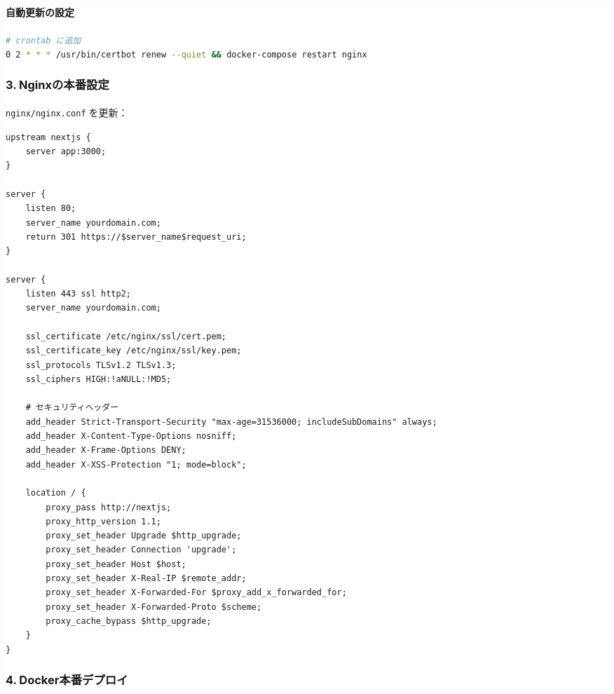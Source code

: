 #### 自動更新の設定
```bash
# crontab に追加
0 2 * * * /usr/bin/certbot renew --quiet && docker-compose restart nginx
```

### 3. Nginxの本番設定

`nginx/nginx.conf` を更新：

```nginx
upstream nextjs {
    server app:3000;
}

server {
    listen 80;
    server_name yourdomain.com;
    return 301 https://$server_name$request_uri;
}

server {
    listen 443 ssl http2;
    server_name yourdomain.com;

    ssl_certificate /etc/nginx/ssl/cert.pem;
    ssl_certificate_key /etc/nginx/ssl/key.pem;
    ssl_protocols TLSv1.2 TLSv1.3;
    ssl_ciphers HIGH:!aNULL:!MD5;

    # セキュリティヘッダー
    add_header Strict-Transport-Security "max-age=31536000; includeSubDomains" always;
    add_header X-Content-Type-Options nosniff;
    add_header X-Frame-Options DENY;
    add_header X-XSS-Protection "1; mode=block";

    location / {
        proxy_pass http://nextjs;
        proxy_http_version 1.1;
        proxy_set_header Upgrade $http_upgrade;
        proxy_set_header Connection 'upgrade';
        proxy_set_header Host $host;
        proxy_set_header X-Real-IP $remote_addr;
        proxy_set_header X-Forwarded-For $proxy_add_x_forwarded_for;
        proxy_set_header X-Forwarded-Proto $scheme;
        proxy_cache_bypass $http_upgrade;
    }
}
```

### 4. Docker本番デプロイ
